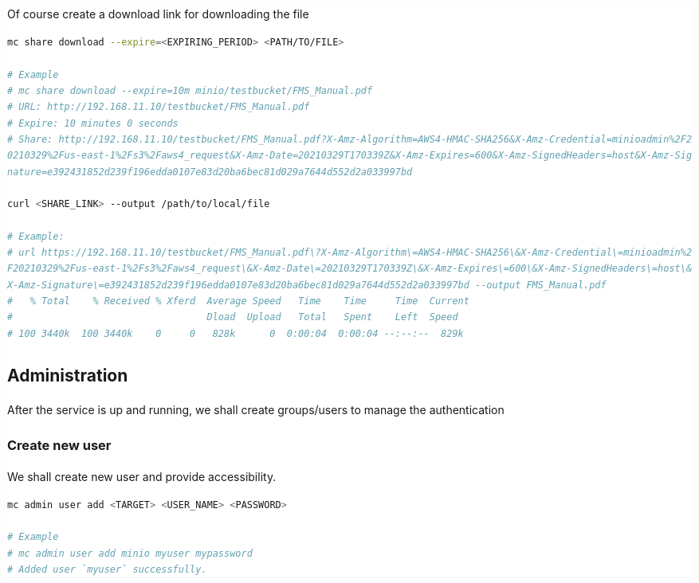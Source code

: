 Of course create a download link for downloading the file

```bash
mc share download --expire=<EXPIRING_PERIOD> <PATH/TO/FILE>

# Example
# mc share download --expire=10m minio/testbucket/FMS_Manual.pdf
# URL: http://192.168.11.10/testbucket/FMS_Manual.pdf
# Expire: 10 minutes 0 seconds
# Share: http://192.168.11.10/testbucket/FMS_Manual.pdf?X-Amz-Algorithm=AWS4-HMAC-SHA256&X-Amz-Credential=minioadmin%2F20210329%2Fus-east-1%2Fs3%2Faws4_request&X-Amz-Date=20210329T170339Z&X-Amz-Expires=600&X-Amz-SignedHeaders=host&X-Amz-Signature=e392431852d239f196edda0107e83d20ba6bec81d029a7644d552d2a033997bd

curl <SHARE_LINK> --output /path/to/local/file

# Example:
# url https://192.168.11.10/testbucket/FMS_Manual.pdf\?X-Amz-Algorithm\=AWS4-HMAC-SHA256\&X-Amz-Credential\=minioadmin%2F20210329%2Fus-east-1%2Fs3%2Faws4_request\&X-Amz-Date\=20210329T170339Z\&X-Amz-Expires\=600\&X-Amz-SignedHeaders\=host\&X-Amz-Signature\=e392431852d239f196edda0107e83d20ba6bec81d029a7644d552d2a033997bd --output FMS_Manual.pdf
#   % Total    % Received % Xferd  Average Speed   Time    Time     Time  Current
#                                  Dload  Upload   Total   Spent    Left  Speed
# 100 3440k  100 3440k    0     0   828k      0  0:00:04  0:00:04 --:--:--  829k
```

## Administration

After the service is up and running, we shall create groups/users to manage the authentication

### Create new user

We shall create new user and provide accessibility.

```bash
mc admin user add <TARGET> <USER_NAME> <PASSWORD>

# Example
# mc admin user add minio myuser mypassword
# Added user `myuser` successfully.
```
